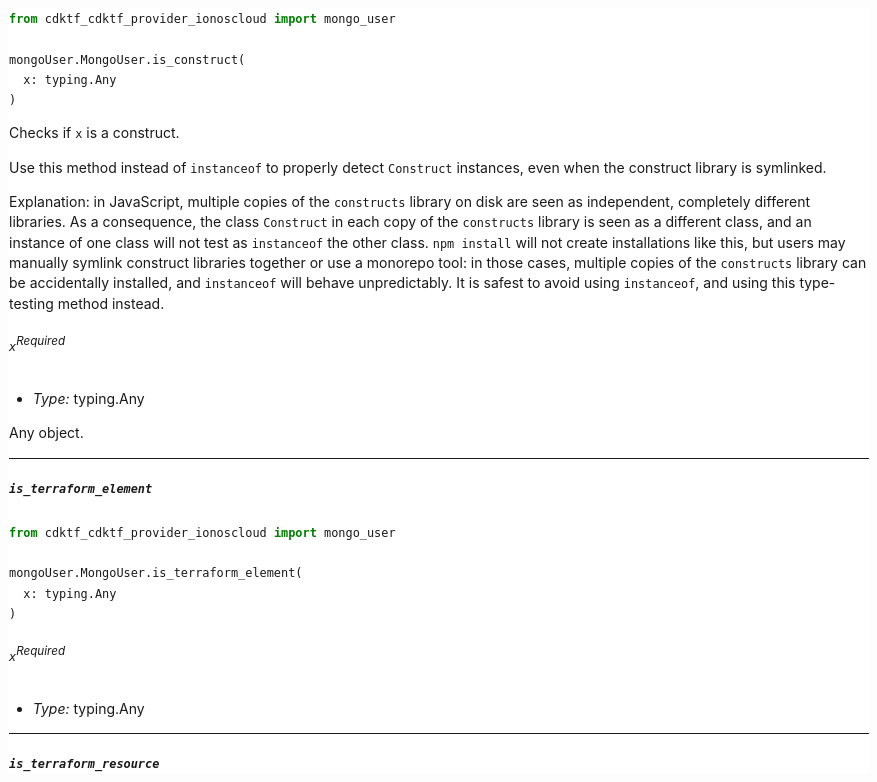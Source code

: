 ```python
from cdktf_cdktf_provider_ionoscloud import mongo_user

mongoUser.MongoUser.is_construct(
  x: typing.Any
)
```

Checks if `x` is a construct.

Use this method instead of `instanceof` to properly detect `Construct`
instances, even when the construct library is symlinked.

Explanation: in JavaScript, multiple copies of the `constructs` library on
disk are seen as independent, completely different libraries. As a
consequence, the class `Construct` in each copy of the `constructs` library
is seen as a different class, and an instance of one class will not test as
`instanceof` the other class. `npm install` will not create installations
like this, but users may manually symlink construct libraries together or
use a monorepo tool: in those cases, multiple copies of the `constructs`
library can be accidentally installed, and `instanceof` will behave
unpredictably. It is safest to avoid using `instanceof`, and using
this type-testing method instead.

###### `x`<sup>Required</sup> <a name="x" id="@cdktf/provider-ionoscloud.mongoUser.MongoUser.isConstruct.parameter.x"></a>

- *Type:* typing.Any

Any object.

---

##### `is_terraform_element` <a name="is_terraform_element" id="@cdktf/provider-ionoscloud.mongoUser.MongoUser.isTerraformElement"></a>

```python
from cdktf_cdktf_provider_ionoscloud import mongo_user

mongoUser.MongoUser.is_terraform_element(
  x: typing.Any
)
```

###### `x`<sup>Required</sup> <a name="x" id="@cdktf/provider-ionoscloud.mongoUser.MongoUser.isTerraformElement.parameter.x"></a>

- *Type:* typing.Any

---

##### `is_terraform_resource` <a name="is_terraform_resource" id="@cdktf/provider-ionoscloud.mongoUser.MongoUser.isTerraformResource"></a>
